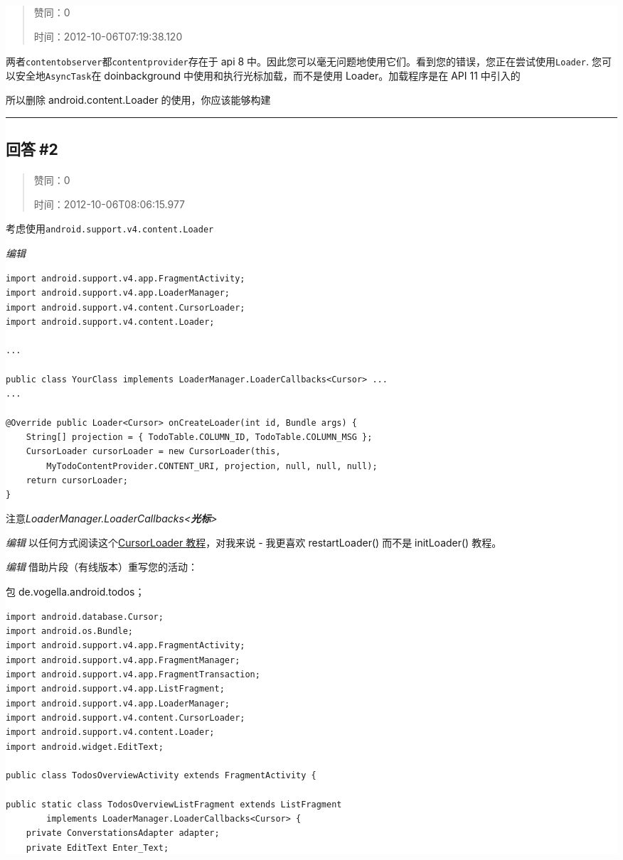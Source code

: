 > 赞同：0
> 
> 时间：2012-10-06T07:19:38.120

两者`contentobserver`都`contentprovider`存在于 api 8 中。因此您可以毫无问题地使用它们。看到您的错误，您正在尝试使用`Loader`. 您可以安全地`AsyncTask`在 doinbackground 中使用和执行光标加载，而不是使用 Loader。加载程序是在 API 11 中引入的

所以删除 android.content.Loader 的使用，你应该能够构建

* * *

## 回答 #2

> 赞同：0
> 
> 时间：2012-10-06T08:06:15.977

考虑使用`android.support.v4.content.Loader`

*编辑*

```
import android.support.v4.app.FragmentActivity;
import android.support.v4.app.LoaderManager;
import android.support.v4.content.CursorLoader;
import android.support.v4.content.Loader;

...

public class YourClass implements LoaderManager.LoaderCallbacks<Cursor> ...
...

@Override public Loader<Cursor> onCreateLoader(int id, Bundle args) {
    String[] projection = { TodoTable.COLUMN_ID, TodoTable.COLUMN_MSG };
    CursorLoader cursorLoader = new CursorLoader(this,
        MyTodoContentProvider.CONTENT_URI, projection, null, null, null);
    return cursorLoader;
} 
```

注意*LoaderManager.LoaderCallbacks<**光标**>*

*编辑*
以任何方式阅读这个[CursorLoader 教程](http://mobile.tutsplus.com/tutorials/android/android-sdk_loading-data_cursorloader/)，对我来说 - 我更喜欢 restartLoader() 而不是 initLoader() 教程。

*编辑*
借助片段（有线版本）重写您的活动：

包 de.vogella.android.todos；

```
import android.database.Cursor;
import android.os.Bundle;
import android.support.v4.app.FragmentActivity;
import android.support.v4.app.FragmentManager;
import android.support.v4.app.FragmentTransaction;
import android.support.v4.app.ListFragment;
import android.support.v4.app.LoaderManager;
import android.support.v4.content.CursorLoader;
import android.support.v4.content.Loader;
import android.widget.EditText;

public class TodosOverviewActivity extends FragmentActivity {

public static class TodosOverviewListFragment extends ListFragment
        implements LoaderManager.LoaderCallbacks<Cursor> {
    private ConverstationsAdapter adapter;
    private EditText Enter_Text;
```